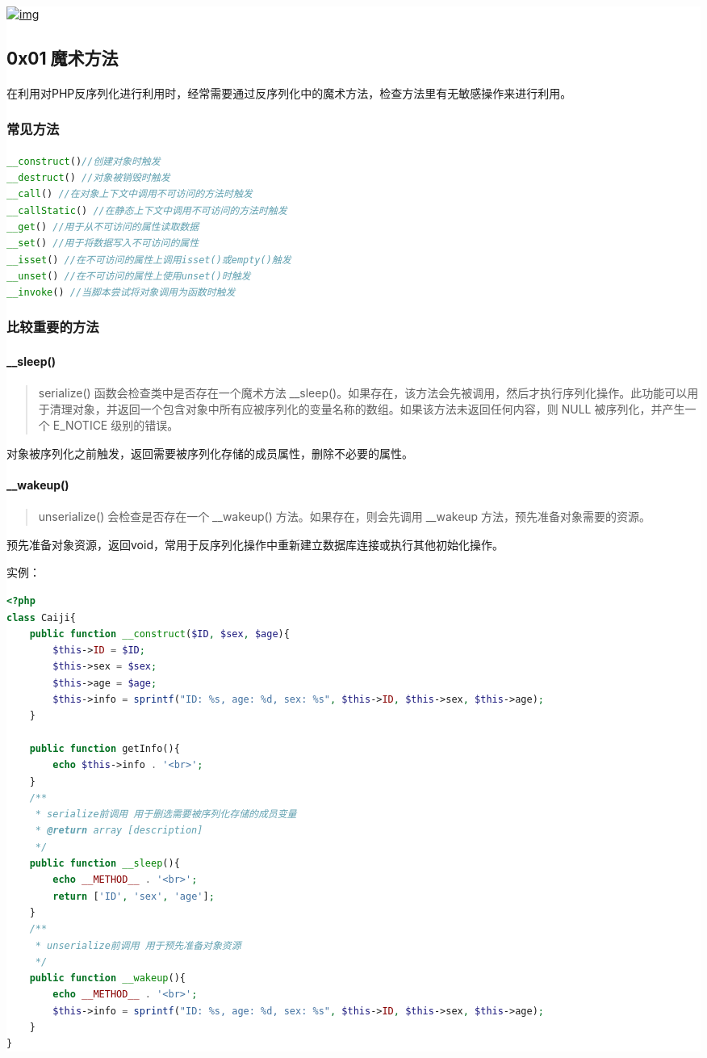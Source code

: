 [![img](C:\Users\24993\Desktop\博客文章\static\1542687588777.png?raw=true)](https://github.com/twosmi1e/twosmi1e.github.io/blob/master/2018/12/20/PHP反序列化/1542687588777.png?raw=true)

## 0x01 魔术方法

在利用对PHP反序列化进行利用时，经常需要通过反序列化中的魔术方法，检查方法里有无敏感操作来进行利用。

### 常见方法

```php
__construct()//创建对象时触发
__destruct() //对象被销毁时触发
__call() //在对象上下文中调用不可访问的方法时触发
__callStatic() //在静态上下文中调用不可访问的方法时触发
__get() //用于从不可访问的属性读取数据
__set() //用于将数据写入不可访问的属性
__isset() //在不可访问的属性上调用isset()或empty()触发
__unset() //在不可访问的属性上使用unset()时触发
__invoke() //当脚本尝试将对象调用为函数时触发
```

### 比较重要的方法

#### __sleep()

> serialize() 函数会检查类中是否存在一个魔术方法 __sleep()。如果存在，该方法会先被调用，然后才执行序列化操作。此功能可以用于清理对象，并返回一个包含对象中所有应被序列化的变量名称的数组。如果该方法未返回任何内容，则 NULL 被序列化，并产生一个 E_NOTICE 级别的错误。

对象被序列化之前触发，返回需要被序列化存储的成员属性，删除不必要的属性。

#### __wakeup()

> unserialize() 会检查是否存在一个 __wakeup() 方法。如果存在，则会先调用 __wakeup 方法，预先准备对象需要的资源。

预先准备对象资源，返回void，常用于反序列化操作中重新建立数据库连接或执行其他初始化操作。

实例：

```php
<?php 
class Caiji{
    public function __construct($ID, $sex, $age){
        $this->ID = $ID;
        $this->sex = $sex;
        $this->age = $age;
        $this->info = sprintf("ID: %s, age: %d, sex: %s", $this->ID, $this->sex, $this->age);
    }

    public function getInfo(){
        echo $this->info . '<br>';
    }
    /**
     * serialize前调用 用于删选需要被序列化存储的成员变量
     * @return array [description]
     */
    public function __sleep(){
        echo __METHOD__ . '<br>';
        return ['ID', 'sex', 'age'];
    }
    /**
     * unserialize前调用 用于预先准备对象资源
     */
    public function __wakeup(){
        echo __METHOD__ . '<br>';
        $this->info = sprintf("ID: %s, age: %d, sex: %s", $this->ID, $this->sex, $this->age);
    }
}
```